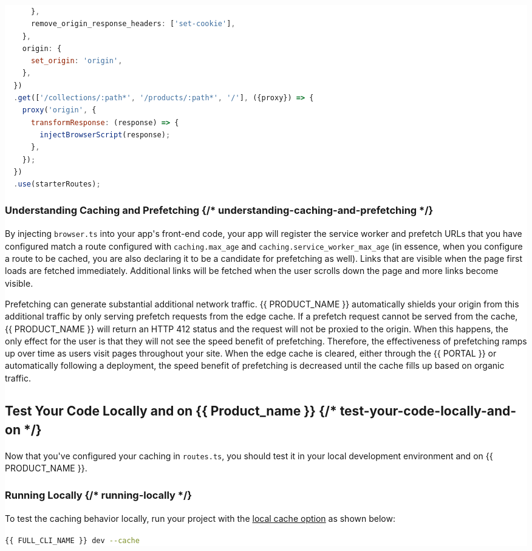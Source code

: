 ```js filename="routes.ts" ins="3,23-28"
      },
      remove_origin_response_headers: ['set-cookie'],
    },
    origin: {
      set_origin: 'origin',
    },
  })
  .get(['/collections/:path*', '/products/:path*', '/'], ({proxy}) => {
    proxy('origin', {
      transformResponse: (response) => {
        injectBrowserScript(response);
      },
    });
  })
  .use(starterRoutes);
```

### Understanding Caching and Prefetching {/* understanding-caching-and-prefetching */}

By injecting `browser.ts` into your app's front-end code, your app will register the service worker and prefetch URLs that you have configured match a route configured with `caching.max_age` and `caching.service_worker_max_age` (in essence, when you configure a route to be cached, you are also declaring it to be a candidate for prefetching as well). Links that are visible when the page first loads are fetched immediately. Additional links will be fetched when the user scrolls down the page and more links become visible.

Prefetching can generate substantial additional network traffic. {{ PRODUCT_NAME }} automatically shields your origin from this additional traffic by only serving prefetch requests from the edge cache. If a prefetch request cannot be served from the cache, {{ PRODUCT_NAME }} will return an HTTP 412 status and the request will not be proxied to the origin. When this happens, the only effect for the user is that they will not see the speed benefit of prefetching. Therefore, the effectiveness of prefetching ramps up over time as users visit pages throughout your site. When the edge cache is cleared, either through the {{ PORTAL }} or automatically following a deployment, the speed benefit of prefetching is decreased until the cache fills up based on organic traffic.

<a id="test-your-code-locally"></a>

## Test Your Code Locally and on {{ Product_name }} {/* test-your-code-locally-and-on */}

Now that you've configured your caching in `routes.ts`, you should test it in your local development environment and on {{ PRODUCT_NAME }}.

### Running Locally {/* running-locally */}

To test the caching behavior locally, run your project with the [local cache option](/guides/performance/caching#caching-during-development) as shown below:

```bash
{{ FULL_CLI_NAME }} dev --cache
```
